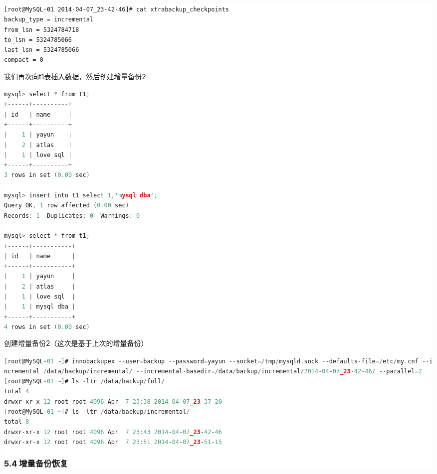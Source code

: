 ```bash
[root@MySQL-01 2014-04-07_23-42-46]# cat xtrabackup_checkpoints 
backup_type = incremental
from_lsn = 5324784718
to_lsn = 5324785066
last_lsn = 5324785066
compact = 0
```

我们再次向t1表插入数据，然后创建增量备份2

```c
mysql> select * from t1;
+------+----------+
| id   | name     |
+------+----------+
|    1 | yayun    |
|    2 | atlas    |
|    1 | love sql |
+------+----------+
3 rows in set (0.00 sec)

mysql> insert into t1 select 1,'mysql dba';
Query OK, 1 row affected (0.00 sec)
Records: 1  Duplicates: 0  Warnings: 0

mysql> select * from t1;                   
+------+-----------+
| id   | name      |
+------+-----------+
|    1 | yayun     |
|    2 | atlas     |
|    1 | love sql  |
|    1 | mysql dba |
+------+-----------+
4 rows in set (0.00 sec)
```
创建增量备份2（这次是基于上次的增量备份）

```c
[root@MySQL-01 ~]# innobackupex --user=backup --password=yayun --socket=/tmp/mysqld.sock --defaults-file=/etc/my.cnf --incremental /data/backup/incremental/ --incremental-basedir=/data/backup/incremental/2014-04-07_23-42-46/ --parallel=2
[root@MySQL-01 ~]# ls -ltr /data/backup/full/
total 4
drwxr-xr-x 12 root root 4096 Apr  7 23:38 2014-04-07_23-37-20
[root@MySQL-01 ~]# ls -ltr /data/backup/incremental/
total 8
drwxr-xr-x 12 root root 4096 Apr  7 23:43 2014-04-07_23-42-46
drwxr-xr-x 12 root root 4096 Apr  7 23:51 2014-04-07_23-51-15
```
### 5.4 增量备份恢复
